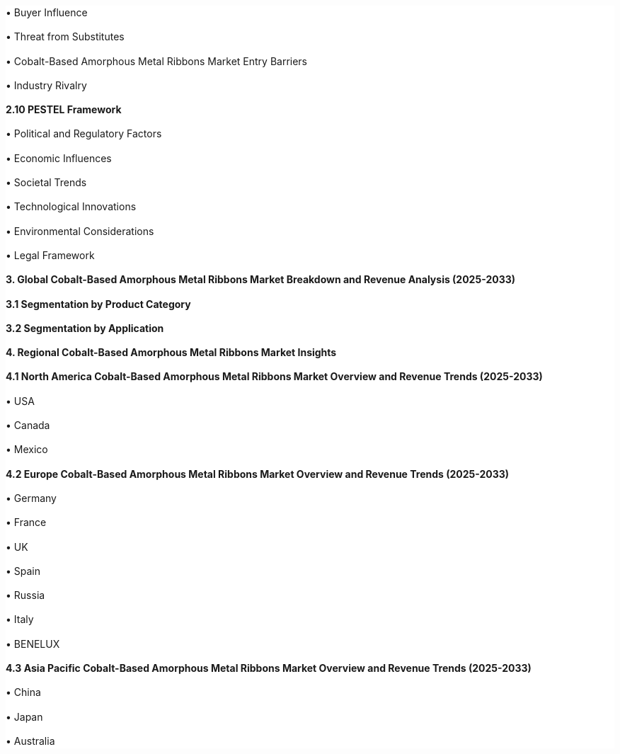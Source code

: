 • Buyer Influence

• Threat from Substitutes

• Cobalt-Based Amorphous Metal Ribbons Market Entry Barriers

• Industry Rivalry

<strong>2.10 PESTEL Framework</strong>

• Political and Regulatory Factors

• Economic Influences

• Societal Trends

• Technological Innovations

• Environmental Considerations

• Legal Framework

<strong>3. Global Cobalt-Based Amorphous Metal Ribbons Market Breakdown and Revenue Analysis (2025-2033)</strong>

<strong>3.1 Segmentation by Product Category</strong>

<strong>3.2 Segmentation by Application</strong>

<strong>4. Regional Cobalt-Based Amorphous Metal Ribbons Market Insights</strong>

<strong>4.1 North America Cobalt-Based Amorphous Metal Ribbons Market Overview and Revenue Trends (2025-2033)</strong>

• USA

• Canada

• Mexico

<strong>4.2 Europe Cobalt-Based Amorphous Metal Ribbons Market Overview and Revenue Trends (2025-2033)</strong>

• Germany

• France

• UK

• Spain

• Russia

• Italy

• BENELUX

<strong>4.3 Asia Pacific Cobalt-Based Amorphous Metal Ribbons Market Overview and Revenue Trends (2025-2033)</strong>

• China

• Japan

• Australia
